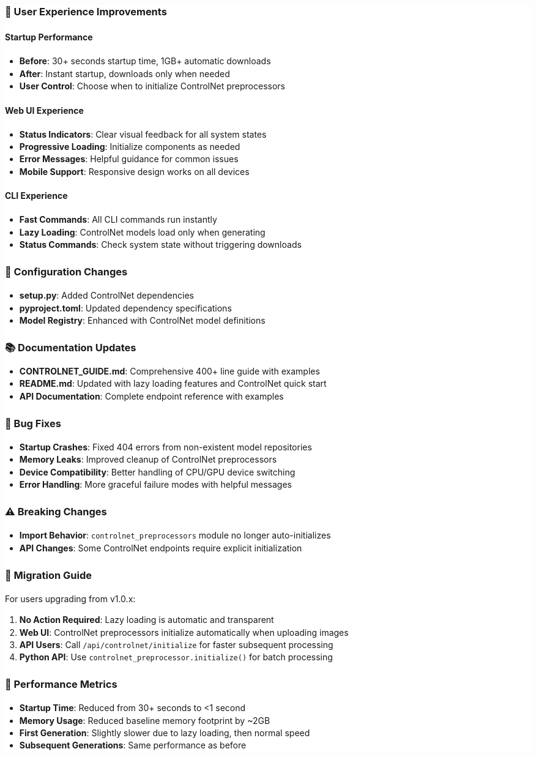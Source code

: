 ### 🎨 User Experience Improvements

#### Startup Performance
- **Before**: 30+ seconds startup time, 1GB+ automatic downloads
- **After**: Instant startup, downloads only when needed
- **User Control**: Choose when to initialize ControlNet preprocessors

#### Web UI Experience
- **Status Indicators**: Clear visual feedback for all system states
- **Progressive Loading**: Initialize components as needed
- **Error Messages**: Helpful guidance for common issues
- **Mobile Support**: Responsive design works on all devices

#### CLI Experience
- **Fast Commands**: All CLI commands run instantly
- **Lazy Loading**: ControlNet models load only when generating
- **Status Commands**: Check system state without triggering downloads

### 🔧 Configuration Changes
- **setup.py**: Added ControlNet dependencies
- **pyproject.toml**: Updated dependency specifications
- **Model Registry**: Enhanced with ControlNet model definitions

### 📚 Documentation Updates
- **CONTROLNET_GUIDE.md**: Comprehensive 400+ line guide with examples
- **README.md**: Updated with lazy loading features and ControlNet quick start
- **API Documentation**: Complete endpoint reference with examples

### 🐛 Bug Fixes
- **Startup Crashes**: Fixed 404 errors from non-existent model repositories
- **Memory Leaks**: Improved cleanup of ControlNet preprocessors
- **Device Compatibility**: Better handling of CPU/GPU device switching
- **Error Handling**: More graceful failure modes with helpful messages

### ⚠️ Breaking Changes
- **Import Behavior**: `controlnet_preprocessors` module no longer auto-initializes
- **API Changes**: Some ControlNet endpoints require explicit initialization

### 🔄 Migration Guide
For users upgrading from v1.0.x:

1. **No Action Required**: Lazy loading is automatic and transparent
2. **Web UI**: ControlNet preprocessors initialize automatically when uploading images
3. **API Users**: Call `/api/controlnet/initialize` for faster subsequent processing
4. **Python API**: Use `controlnet_preprocessor.initialize()` for batch processing

### 🎯 Performance Metrics
- **Startup Time**: Reduced from 30+ seconds to <1 second
- **Memory Usage**: Reduced baseline memory footprint by ~2GB
- **First Generation**: Slightly slower due to lazy loading, then normal speed
- **Subsequent Generations**: Same performance as before
